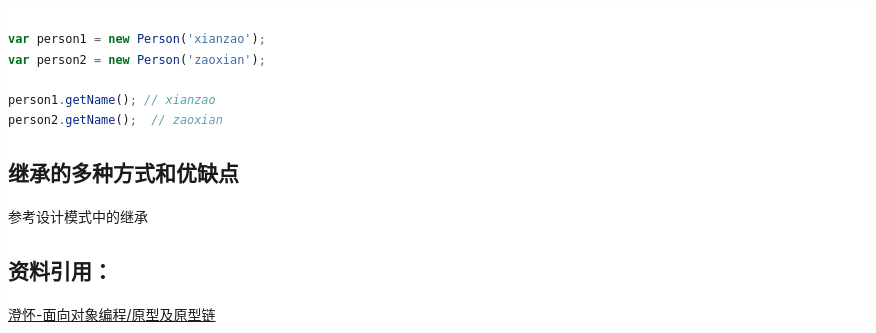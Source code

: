 ```js

var person1 = new Person('xianzao');
var person2 = new Person('zaoxian');

person1.getName(); // xianzao
person2.getName();  // zaoxian
```



## 继承的多种方式和优缺点


参考设计模式中的继承


## 资料引用：

<a href="https://nwy3y7fy8w5.feishu.cn/docx/SH4wd5cRSopC1XxDVPScxz3Fnoc" target="_blank"  style="display: block">澄怀-面向对象编程/原型及原型链</a>
